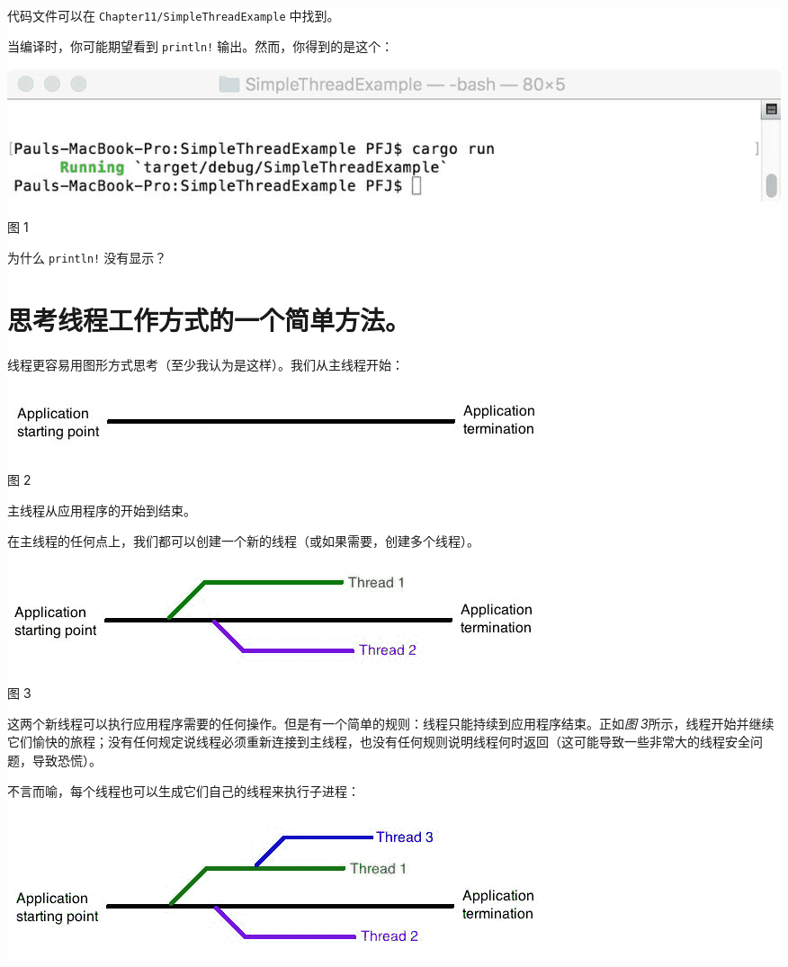 代码文件可以在 `Chapter11/SimpleThreadExample` 中找到。

当编译时，你可能期望看到 `println!` 输出。然而，你得到的是这个：

![](img/00088.jpeg)

图 1

为什么 `println!` 没有显示？

# 思考线程工作方式的一个简单方法。

线程更容易用图形方式思考（至少我认为是这样）。我们从主线程开始：

![](img/00089.jpeg)

图 2

主线程从应用程序的开始到结束。

在主线程的任何点上，我们都可以创建一个新的线程（或如果需要，创建多个线程）。

![](img/00090.jpeg)

图 3

这两个新线程可以执行应用程序需要的任何操作。但是有一个简单的规则：线程只能持续到应用程序结束。正如*图 3*所示，线程开始并继续它们愉快的旅程；没有任何规定说线程必须重新连接到主线程，也没有任何规则说明线程何时返回（这可能导致一些非常大的线程安全问题，导致恐慌）。

不言而喻，每个线程也可以生成它们自己的线程来执行子进程：

![图片](img/00091.jpeg)
